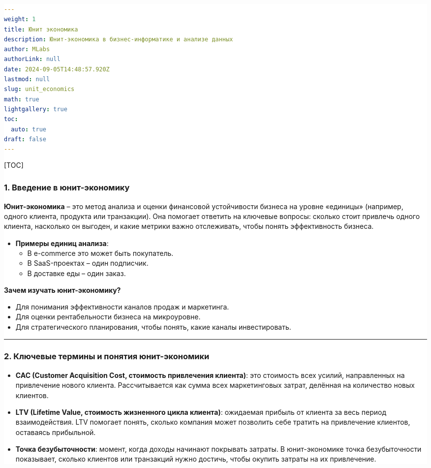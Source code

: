 ```yaml
---
weight: 1
title: Юнит экономика
description: Юнит-экономика в бизнес-информатике и анализе данных
author: MLabs
authorLink: null
date: 2024-09-05T14:48:57.920Z
lastmod: null
slug: unit_economics
math: true
lightgallery: true
toc:
  auto: true
draft: false
---
```


[TOC]



### 1. Введение в юнит-экономику

**Юнит-экономика** – это метод анализа и оценки финансовой устойчивости бизнеса на уровне «единицы» (например, одного клиента, продукта или транзакции). Она помогает ответить на ключевые вопросы: сколько стоит привлечь одного клиента, насколько он выгоден, и какие метрики важно отслеживать, чтобы понять эффективность бизнеса.

- **Примеры единиц анализа**:
  - В e-commerce это может быть покупатель.
  - В SaaS-проектах – один подписчик.
  - В доставке еды – один заказ.

**Зачем изучать юнит-экономику?**
- Для понимания эффективности каналов продаж и маркетинга.
- Для оценки рентабельности бизнеса на микроуровне.
- Для стратегического планирования, чтобы понять, какие каналы инвестировать.

---

### 2. Ключевые термины и понятия юнит-экономики

- **CAC (Customer Acquisition Cost, стоимость привлечения клиента)**: это стоимость всех усилий, направленных на привлечение нового клиента. Рассчитывается как сумма всех маркетинговых затрат, делённая на количество новых клиентов.

- **LTV (Lifetime Value, стоимость жизненного цикла клиента)**: ожидаемая прибыль от клиента за весь период взаимодействия. LTV помогает понять, сколько компания может позволить себе тратить на привлечение клиентов, оставаясь прибыльной.

- **Точка безубыточности**: момент, когда доходы начинают покрывать затраты. В юнит-экономике точка безубыточности показывает, сколько клиентов или транзакций нужно достичь, чтобы окупить затраты на их привлечение.
